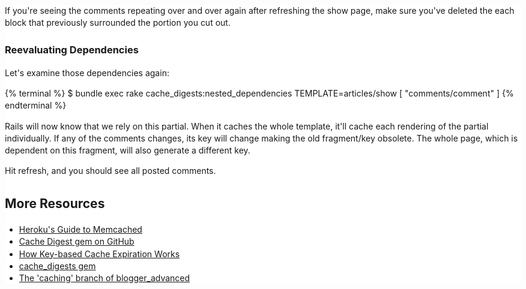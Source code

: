 If you're seeing the comments repeating over and over again after refreshing the show page, make sure you've deleted the each block that previously surrounded the portion you cut out.

### Reevaluating Dependencies

Let's examine those dependencies again:

{% terminal %}
$ bundle exec rake cache_digests:nested_dependencies TEMPLATE=articles/show
[
  "comments/comment"
]
{% endterminal %}

Rails will now know that we rely on this partial. When it caches the whole template, it'll cache each rendering of the partial individually. If any of the comments changes, its key will change making the old fragment/key obsolete. The whole page, which is dependent on this fragment, will also generate a different key.

Hit refresh, and you should see all posted comments.

## More Resources

* [Heroku's Guide to Memcached](https://devcenter.heroku.com/articles/advanced-memcache)
* [Cache Digest gem on GitHub](https://github.com/rails/cache_digests)
* [How Key-based Cache Expiration Works](http://37signals.com/svn/posts/3113-how-key-based-cache-expiration-works)
* [cache_digests gem](https://github.com/rails/cache_digests)
* [The 'caching' branch of blogger_advanced](https://github.com/jumpstartlab/blogger_advanced/tree/caching)
